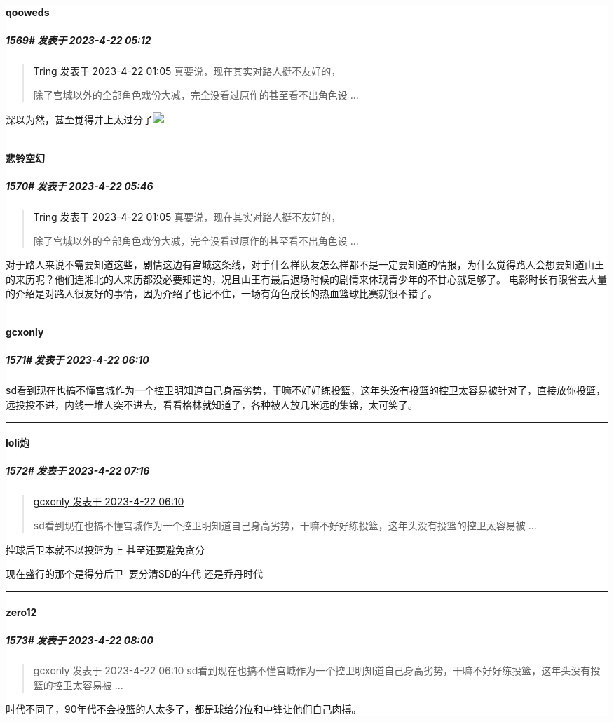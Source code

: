 ####  qooweds  
##### 1569#       发表于 2023-4-22 05:12

<blockquote><a href="httphttps://bbs.saraba1st.com/2b/forum.php?mod=redirect&amp;goto=findpost&amp;pid=60556076&amp;ptid=2020657" target="_blank">Tring 发表于 2023-4-22 01:05</a>
真要说，现在其实对路人挺不友好的，

除了宫城以外的全部角色戏份大减，完全没看过原作的甚至看不出角色设 ...</blockquote>
深以为然，甚至觉得井上太过分了<img src="https://static.saraba1st.com/image/smiley/face2017/001.png" referrerpolicy="no-referrer">

*****

####  悲铃空幻  
##### 1570#       发表于 2023-4-22 05:46

<blockquote><a href="httphttps://bbs.saraba1st.com/2b/forum.php?mod=redirect&amp;goto=findpost&amp;pid=60556076&amp;ptid=2020657" target="_blank">Tring 发表于 2023-4-22 01:05</a>
真要说，现在其实对路人挺不友好的，

除了宫城以外的全部角色戏份大减，完全没看过原作的甚至看不出角色设 ...</blockquote>
对于路人来说不需要知道这些，剧情这边有宫城这条线，对手什么样队友怎么样都不是一定要知道的情报，为什么觉得路人会想要知道山王的来历呢？他们连湘北的人来历都没必要知道的，况且山王有最后退场时候的剧情来体现青少年的不甘心就足够了。
电影时长有限省去大量的介绍是对路人很友好的事情，因为介绍了也记不住，一场有角色成长的热血篮球比赛就很不错了。


*****

####  gcxonly  
##### 1571#       发表于 2023-4-22 06:10

sd看到现在也搞不懂宫城作为一个控卫明知道自己身高劣势，干嘛不好好练投篮，这年头没有投篮的控卫太容易被针对了，直接放你投篮，远投投不进，内线一堆人突不进去，看看格林就知道了，各种被人放几米远的集锦，太可笑了。


*****

####  loli炮  
##### 1572#       发表于 2023-4-22 07:16

<blockquote><a href="httphttps://bbs.saraba1st.com/2b/forum.php?mod=redirect&amp;goto=findpost&amp;pid=60556783&amp;ptid=2020657" target="_blank">gcxonly 发表于 2023-4-22 06:10</a>

sd看到现在也搞不懂宫城作为一个控卫明知道自己身高劣势，干嘛不好好练投篮，这年头没有投篮的控卫太容易被 ...</blockquote>
控球后卫本就不以投篮为上 甚至还要避免贪分

现在盛行的那个是得分后卫  要分清SD的年代 还是乔丹时代


*****

####  zero12  
##### 1573#       发表于 2023-4-22 08:00

<blockquote>gcxonly 发表于 2023-4-22 06:10
sd看到现在也搞不懂宫城作为一个控卫明知道自己身高劣势，干嘛不好好练投篮，这年头没有投篮的控卫太容易被 ...</blockquote>
时代不同了，90年代不会投篮的人太多了，都是球给分位和中锋让他们自己肉搏。
